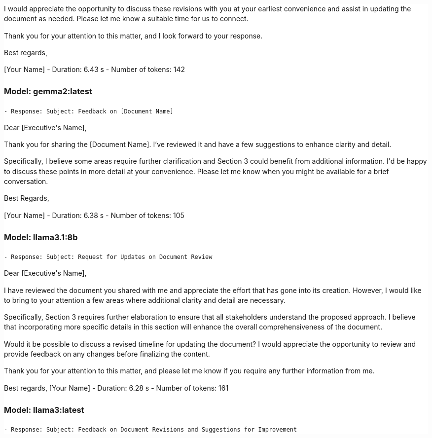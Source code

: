 I would appreciate the opportunity to discuss these revisions with you at your earliest convenience and assist in updating the document as needed. Please let me know a suitable time for us to connect.

Thank you for your attention to this matter, and I look forward to your response.

Best regards,

[Your Name]
	- Duration: 6.43 s
	- Number of tokens: 142


### Model: gemma2:latest
	- Response: Subject: Feedback on [Document Name]

Dear [Executive's Name],

Thank you for sharing the [Document Name]. I’ve reviewed it and have a few suggestions to enhance clarity and detail.  

Specifically, I believe some areas require further clarification and Section 3 could benefit from additional information. I'd be happy to discuss these points in more detail at your convenience. Please let me know when you might be available for a brief conversation.

Best Regards,

[Your Name]
	- Duration: 6.38 s
	- Number of tokens: 105


### Model: llama3.1:8b
	- Response: Subject: Request for Updates on Document Review

Dear [Executive's Name],

I have reviewed the document you shared with me and appreciate the effort that has gone into its creation. However, I would like to bring to your attention a few areas where additional clarity and detail are necessary.

Specifically, Section 3 requires further elaboration to ensure that all stakeholders understand the proposed approach. I believe that incorporating more specific details in this section will enhance the overall comprehensiveness of the document.

Would it be possible to discuss a revised timeline for updating the document? I would appreciate the opportunity to review and provide feedback on any changes before finalizing the content.

Thank you for your attention to this matter, and please let me know if you require any further information from me.

Best regards,
[Your Name]
	- Duration: 6.28 s
	- Number of tokens: 161


### Model: llama3:latest
	- Response: Subject: Feedback on Document Revisions and Suggestions for Improvement
